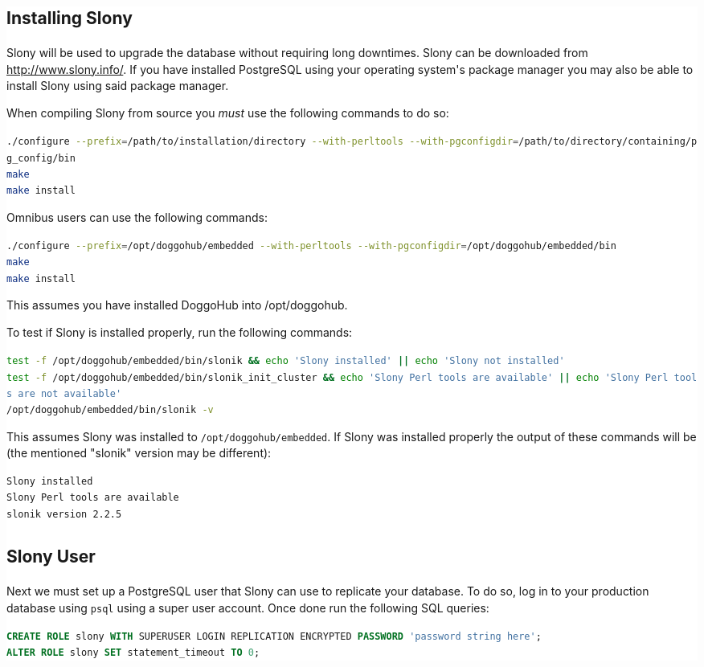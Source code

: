 ## Installing Slony

Slony will be used to upgrade the database without requiring long downtimes.
Slony can be downloaded from http://www.slony.info/. If you have installed
PostgreSQL using your operating system's package manager you may also be able to
install Slony using said package manager.

When compiling Slony from source you *must* use the following commands to do so:

```bash
./configure --prefix=/path/to/installation/directory --with-perltools --with-pgconfigdir=/path/to/directory/containing/pg_config/bin
make
make install
```

Omnibus users can use the following commands:

```bash
./configure --prefix=/opt/doggohub/embedded --with-perltools --with-pgconfigdir=/opt/doggohub/embedded/bin
make
make install
```

This assumes you have installed DoggoHub into /opt/doggohub.

To test if Slony is installed properly, run the following commands:

```bash
test -f /opt/doggohub/embedded/bin/slonik && echo 'Slony installed' || echo 'Slony not installed'
test -f /opt/doggohub/embedded/bin/slonik_init_cluster && echo 'Slony Perl tools are available' || echo 'Slony Perl tools are not available'
/opt/doggohub/embedded/bin/slonik -v
```

This assumes Slony was installed to `/opt/doggohub/embedded`. If Slony was
installed properly the output of these commands will be (the mentioned "slonik"
version may be different):

```
Slony installed
Slony Perl tools are available
slonik version 2.2.5
```

## Slony User

Next we must set up a PostgreSQL user that Slony can use to replicate your
database. To do so, log in to your production database using `psql` using a
super user account. Once done run the following SQL queries:

```sql
CREATE ROLE slony WITH SUPERUSER LOGIN REPLICATION ENCRYPTED PASSWORD 'password string here';
ALTER ROLE slony SET statement_timeout TO 0;
```
